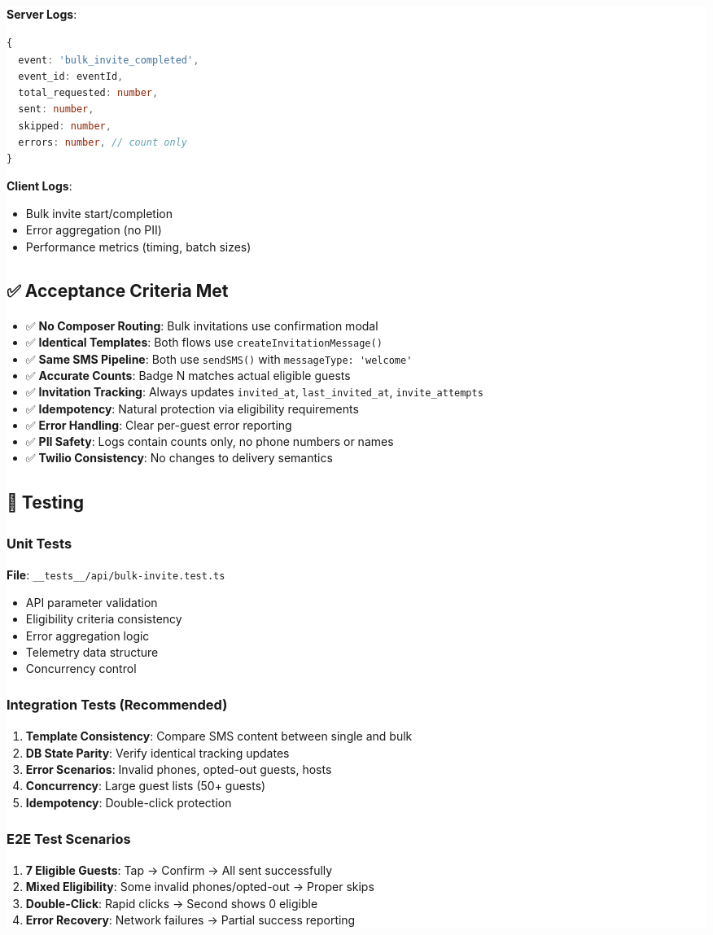 **Server Logs**:
```typescript
{
  event: 'bulk_invite_completed',
  event_id: eventId,
  total_requested: number,
  sent: number,
  skipped: number,
  errors: number, // count only
}
```

**Client Logs**:
- Bulk invite start/completion
- Error aggregation (no PII)
- Performance metrics (timing, batch sizes)

## ✅ Acceptance Criteria Met

- ✅ **No Composer Routing**: Bulk invitations use confirmation modal
- ✅ **Identical Templates**: Both flows use `createInvitationMessage()`
- ✅ **Same SMS Pipeline**: Both use `sendSMS()` with `messageType: 'welcome'`
- ✅ **Accurate Counts**: Badge N matches actual eligible guests
- ✅ **Invitation Tracking**: Always updates `invited_at`, `last_invited_at`, `invite_attempts`
- ✅ **Idempotency**: Natural protection via eligibility requirements
- ✅ **Error Handling**: Clear per-guest error reporting
- ✅ **PII Safety**: Logs contain counts only, no phone numbers or names
- ✅ **Twilio Consistency**: No changes to delivery semantics

## 🧪 Testing

### Unit Tests
**File**: `__tests__/api/bulk-invite.test.ts`

- API parameter validation
- Eligibility criteria consistency
- Error aggregation logic
- Telemetry data structure
- Concurrency control

### Integration Tests (Recommended)
1. **Template Consistency**: Compare SMS content between single and bulk
2. **DB State Parity**: Verify identical tracking updates
3. **Error Scenarios**: Invalid phones, opted-out guests, hosts
4. **Concurrency**: Large guest lists (50+ guests)
5. **Idempotency**: Double-click protection

### E2E Test Scenarios
1. **7 Eligible Guests**: Tap → Confirm → All sent successfully
2. **Mixed Eligibility**: Some invalid phones/opted-out → Proper skips
3. **Double-Click**: Rapid clicks → Second shows 0 eligible
4. **Error Recovery**: Network failures → Partial success reporting
